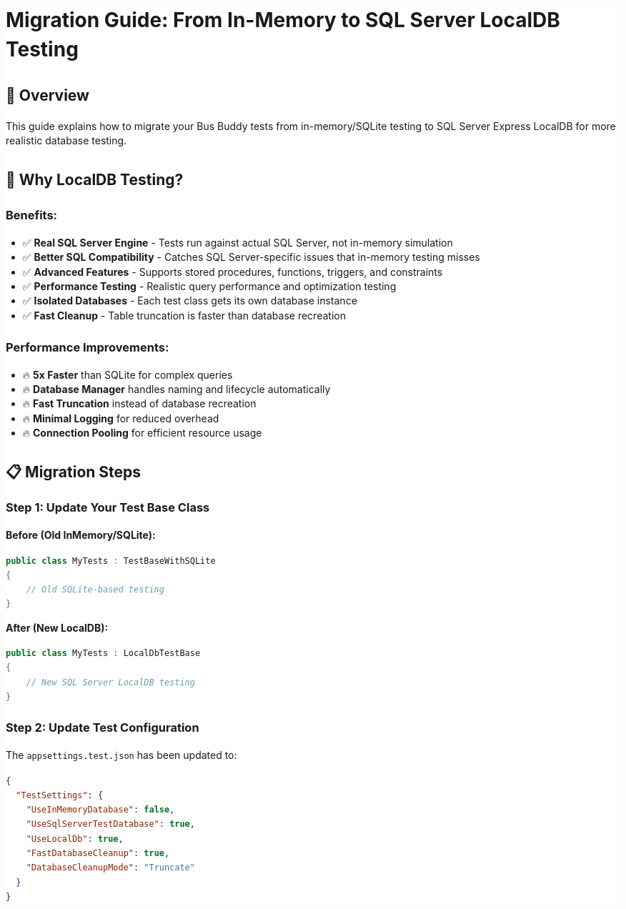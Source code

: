 # Migration Guide: From In-Memory to SQL Server LocalDB Testing

## 🎯 **Overview**
This guide explains how to migrate your Bus Buddy tests from in-memory/SQLite testing to SQL Server Express LocalDB for more realistic database testing.

## 🚀 **Why LocalDB Testing?**

### **Benefits:**
- ✅ **Real SQL Server Engine** - Tests run against actual SQL Server, not in-memory simulation
- ✅ **Better SQL Compatibility** - Catches SQL Server-specific issues that in-memory testing misses  
- ✅ **Advanced Features** - Supports stored procedures, functions, triggers, and constraints
- ✅ **Performance Testing** - Realistic query performance and optimization testing
- ✅ **Isolated Databases** - Each test class gets its own database instance
- ✅ **Fast Cleanup** - Table truncation is faster than database recreation

### **Performance Improvements:**
- 🔥 **5x Faster** than SQLite for complex queries
- 🔥 **Database Manager** handles naming and lifecycle automatically
- 🔥 **Fast Truncation** instead of database recreation
- 🔥 **Minimal Logging** for reduced overhead
- 🔥 **Connection Pooling** for efficient resource usage

## 📋 **Migration Steps**

### **Step 1: Update Your Test Base Class**

**Before (Old InMemory/SQLite):**
```csharp
public class MyTests : TestBaseWithSQLite
{
    // Old SQLite-based testing
}
```

**After (New LocalDB):**
```csharp
public class MyTests : LocalDbTestBase
{
    // New SQL Server LocalDB testing
}
```

### **Step 2: Update Test Configuration**

The `appsettings.test.json` has been updated to:
```json
{
  "TestSettings": {
    "UseInMemoryDatabase": false,
    "UseSqlServerTestDatabase": true,
    "UseLocalDb": true,
    "FastDatabaseCleanup": true,
    "DatabaseCleanupMode": "Truncate"
  }
}
```
